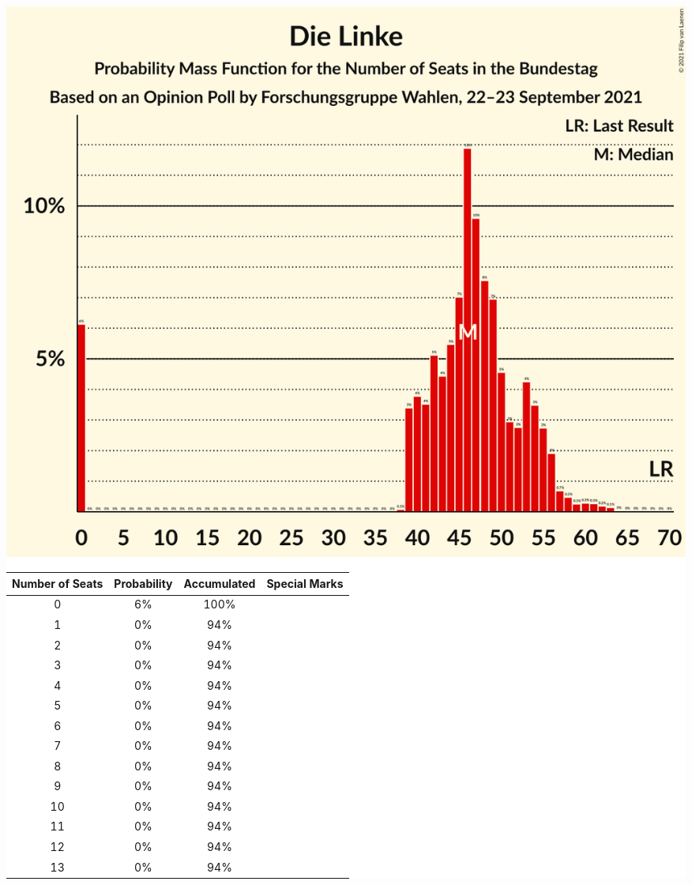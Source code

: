 ![Graph with seats probability mass function not yet produced](2021-09-23-ForschungsgruppeWahlen-seats-pmf-dielinke.png "Seats Probability Mass Function")

| Number of Seats | Probability | Accumulated | Special Marks |
|:---------------:|:-----------:|:-----------:|:-------------:|
| 0 | 6% | 100% |  |
| 1 | 0% | 94% |  |
| 2 | 0% | 94% |  |
| 3 | 0% | 94% |  |
| 4 | 0% | 94% |  |
| 5 | 0% | 94% |  |
| 6 | 0% | 94% |  |
| 7 | 0% | 94% |  |
| 8 | 0% | 94% |  |
| 9 | 0% | 94% |  |
| 10 | 0% | 94% |  |
| 11 | 0% | 94% |  |
| 12 | 0% | 94% |  |
| 13 | 0% | 94% |  |